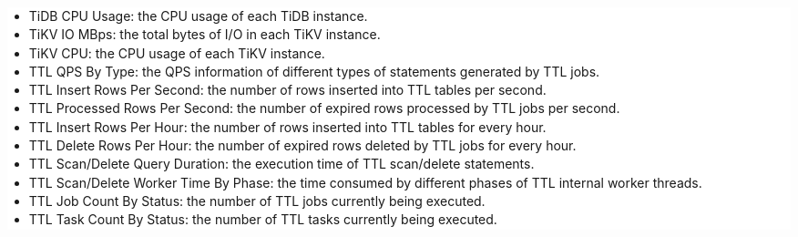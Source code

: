 -   TiDB CPU Usage: the CPU usage of each TiDB instance.
-   TiKV IO MBps: the total bytes of I/O in each TiKV instance.
-   TiKV CPU: the CPU usage of each TiKV instance.
-   TTL QPS By Type: the QPS information of different types of statements generated by TTL jobs.
-   TTL Insert Rows Per Second: the number of rows inserted into TTL tables per second.
-   TTL Processed Rows Per Second: the number of expired rows processed by TTL jobs per second.
-   TTL Insert Rows Per Hour: the number of rows inserted into TTL tables for every hour.
-   TTL Delete Rows Per Hour: the number of expired rows deleted by TTL jobs for every hour.
-   TTL Scan/Delete Query Duration: the execution time of TTL scan/delete statements.
-   TTL Scan/Delete Worker Time By Phase: the time consumed by different phases of TTL internal worker threads.
-   TTL Job Count By Status: the number of TTL jobs currently being executed.
-   TTL Task Count By Status: the number of TTL tasks currently being executed.
